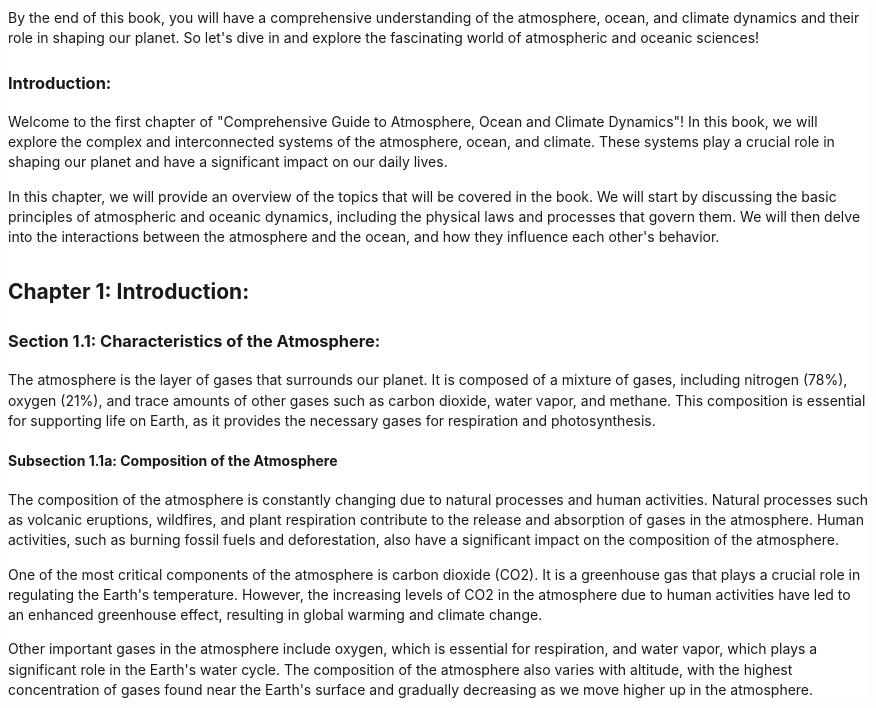 By the end of this book, you will have a comprehensive understanding of the atmosphere, ocean, and climate dynamics and their role in shaping our planet. So let's dive in and explore the fascinating world of atmospheric and oceanic sciences!





### Introduction:



Welcome to the first chapter of "Comprehensive Guide to Atmosphere, Ocean and Climate Dynamics"! In this book, we will explore the complex and interconnected systems of the atmosphere, ocean, and climate. These systems play a crucial role in shaping our planet and have a significant impact on our daily lives.



In this chapter, we will provide an overview of the topics that will be covered in the book. We will start by discussing the basic principles of atmospheric and oceanic dynamics, including the physical laws and processes that govern them. We will then delve into the interactions between the atmosphere and the ocean, and how they influence each other's behavior.



## Chapter 1: Introduction:



### Section 1.1: Characteristics of the Atmosphere:



The atmosphere is the layer of gases that surrounds our planet. It is composed of a mixture of gases, including nitrogen (78%), oxygen (21%), and trace amounts of other gases such as carbon dioxide, water vapor, and methane. This composition is essential for supporting life on Earth, as it provides the necessary gases for respiration and photosynthesis.



#### Subsection 1.1a: Composition of the Atmosphere



The composition of the atmosphere is constantly changing due to natural processes and human activities. Natural processes such as volcanic eruptions, wildfires, and plant respiration contribute to the release and absorption of gases in the atmosphere. Human activities, such as burning fossil fuels and deforestation, also have a significant impact on the composition of the atmosphere.



One of the most critical components of the atmosphere is carbon dioxide (CO2). It is a greenhouse gas that plays a crucial role in regulating the Earth's temperature. However, the increasing levels of CO2 in the atmosphere due to human activities have led to an enhanced greenhouse effect, resulting in global warming and climate change.



Other important gases in the atmosphere include oxygen, which is essential for respiration, and water vapor, which plays a significant role in the Earth's water cycle. The composition of the atmosphere also varies with altitude, with the highest concentration of gases found near the Earth's surface and gradually decreasing as we move higher up in the atmosphere.
